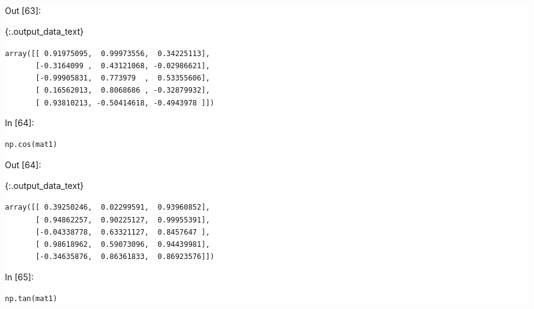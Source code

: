 </div>

<div class="output_prompt">
Out&nbsp;[63]:
</div>




{:.output_data_text}

```
array([[ 0.91975095,  0.99973556,  0.34225113],
       [-0.3164099 ,  0.43121068, -0.02986621],
       [-0.99905831,  0.773979  ,  0.53355606],
       [ 0.16562013,  0.8068686 , -0.32879932],
       [ 0.93810213, -0.50414618, -0.4943978 ]])
```



<div class="in_prompt">
In&nbsp;[64]:
</div>

<div class="input_area" markdown="1">

```python
np.cos(mat1)
```

</div>

<div class="output_prompt">
Out&nbsp;[64]:
</div>




{:.output_data_text}

```
array([[ 0.39250246,  0.02299591,  0.93960852],
       [ 0.94862257,  0.90225127,  0.99955391],
       [-0.04338778,  0.63321127,  0.8457647 ],
       [ 0.98618962,  0.59073096,  0.94439981],
       [-0.34635876,  0.86361833,  0.86923576]])
```



<div class="in_prompt">
In&nbsp;[65]:
</div>

<div class="input_area" markdown="1">

```python
np.tan(mat1)
```

</div>
